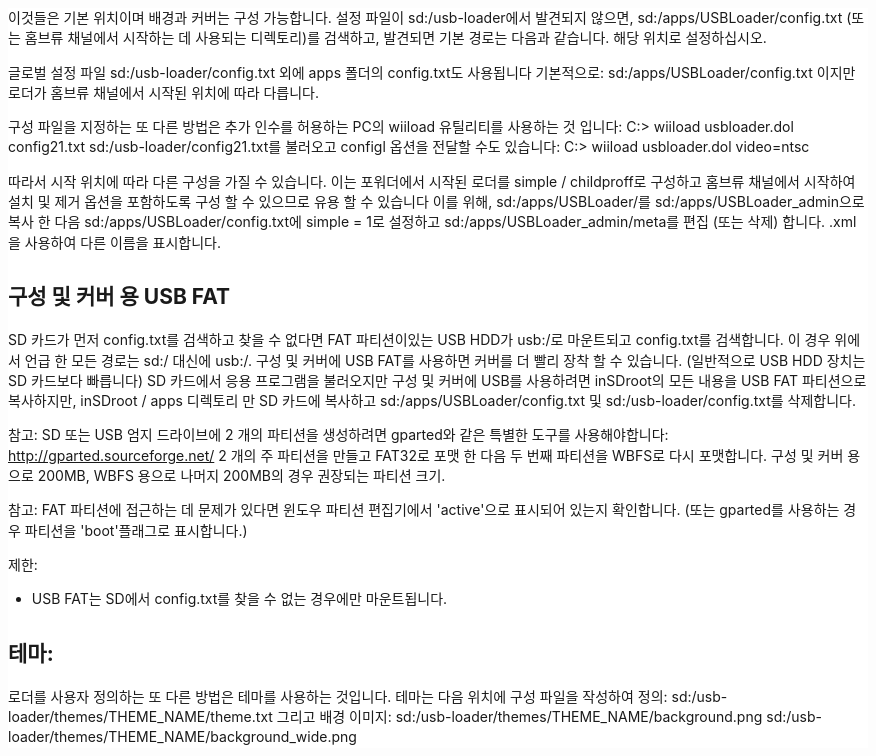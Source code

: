 이것들은 기본 위치이며 배경과 커버는 구성 가능합니다.
설정 파일이 sd:/usb-loader에서 발견되지 않으면, sd:/apps/USBLoader/config.txt
(또는 홈브류 채널에서 시작하는 데 사용되는 디렉토리)를 검색하고, 발견되면
기본 경로는 다음과 같습니다. 해당 위치로 설정하십시오.

글로벌 설정 파일 sd:/usb-loader/config.txt 외에 apps 폴더의 config.txt도 사용됩니다 기본적으로:
sd:/apps/USBLoader/config.txt 이지만 로더가 홈브류 채널에서 시작된 위치에 따라 다릅니다.

구성 파일을 지정하는 또 다른 방법은 추가 인수를 허용하는 PC의 
wiiload 유틸리티를 사용하는 것 입니다:
C:\> wiiload usbloader.dol config21.txt
sd:/usb-loader/config21.txt를 불러오고
configl 옵션을 전달할 수도 있습니다:
C:\> wiiload usbloader.dol video=ntsc

따라서 시작 위치에 따라 다른 구성을 가질 수 있습니다.
이는 포워더에서 시작된 로더를 simple / childproff로 구성하고 홈브류 채널에서 시작하여
설치 및 제거 옵션을 포함하도록 구성 할 수 있으므로 유용 할 수 있습니다
이를 위해, sd:/apps/USBLoader/를 sd:/apps/USBLoader_admin으로 복사 한 다음
sd:/apps/USBLoader/config.txt에 simple = 1로 설정하고 sd:/apps/USBLoader_admin/meta를
편집 (또는 삭제) 합니다. .xml을 사용하여 다른 이름을 표시합니다.


## 구성 및 커버 용 USB FAT

SD 카드가 먼저 config.txt를 검색하고 찾을 수 없다면 FAT 파티션이있는 USB HDD가
usb:/로 마운트되고 config.txt를 검색합니다.
이 경우 위에서 언급 한 모든 경로는 sd:/ 대신에 usb:/.
구성 및 커버에 USB FAT를 사용하면 커버를 더 빨리 장착 할 수 있습니다.
(일반적으로 USB HDD 장치는 SD 카드보다 빠릅니다)
SD 카드에서 응용 프로그램을 불러오지만 구성 및 커버에 USB를 사용하려면 inSDroot의
모든 내용을 USB FAT 파티션으로 복사하지만, inSDroot / apps 디렉토리 만 SD 카드에 복사하고
sd:/apps/USBLoader/config.txt 및 sd:/usb-loader/config.txt를 삭제합니다.

참고: SD 또는 USB 엄지 드라이브에 2 개의 파티션을 생성하려면 gparted와 
같은 특별한 도구를 사용해야합니다: http://gparted.sourceforge.net/
2 개의 주 파티션을 만들고 FAT32로 포맷 한 다음 두 번째 파티션을 WBFS로 다시 포맷합니다.
구성 및 커버 용으로 200MB, WBFS 용으로 나머지 200MB의 경우 권장되는 파티션 크기.

참고: FAT 파티션에 접근하는 데 문제가 있다면 윈도우 파티션 편집기에서 'active'으로 표시되어
있는지 확인합니다. (또는 gparted를 사용하는 경우 파티션을 'boot'플래그로 표시합니다.)


제한:
- USB FAT는 SD에서 config.txt를 찾을 수 없는 경우에만 마운트됩니다.


테마:
-------

로더를 사용자 정의하는 또 다른 방법은 테마를 사용하는 것입니다.
테마는 다음 위치에 구성 파일을 작성하여 정의:
sd:/usb-loader/themes/THEME_NAME/theme.txt
그리고 배경 이미지:
sd:/usb-loader/themes/THEME_NAME/background.png
sd:/usb-loader/themes/THEME_NAME/background_wide.png
